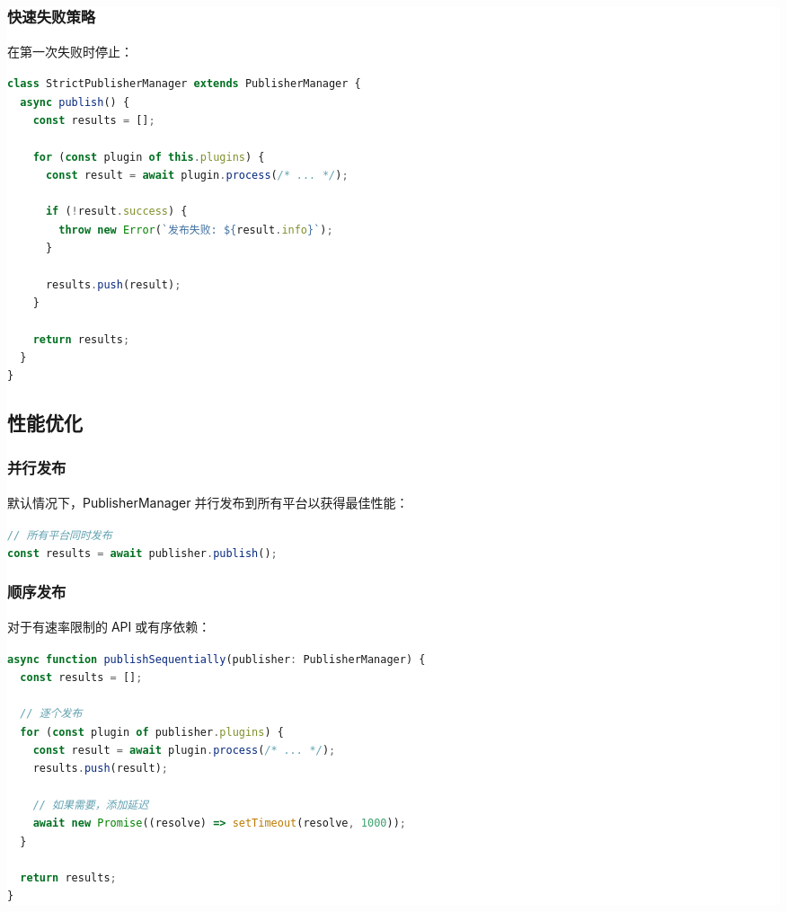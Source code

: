```ts
```

### 快速失败策略

在第一次失败时停止：

```ts
class StrictPublisherManager extends PublisherManager {
  async publish() {
    const results = [];

    for (const plugin of this.plugins) {
      const result = await plugin.process(/* ... */);

      if (!result.success) {
        throw new Error(`发布失败: ${result.info}`);
      }

      results.push(result);
    }

    return results;
  }
}
```

## 性能优化

### 并行发布

默认情况下，PublisherManager 并行发布到所有平台以获得最佳性能：

```ts
// 所有平台同时发布
const results = await publisher.publish();
```

### 顺序发布

对于有速率限制的 API 或有序依赖：

```ts
async function publishSequentially(publisher: PublisherManager) {
  const results = [];

  // 逐个发布
  for (const plugin of publisher.plugins) {
    const result = await plugin.process(/* ... */);
    results.push(result);

    // 如果需要，添加延迟
    await new Promise((resolve) => setTimeout(resolve, 1000));
  }

  return results;
}
```
